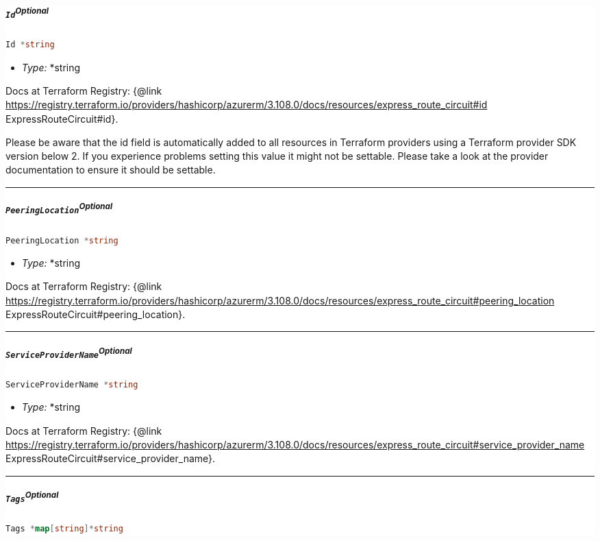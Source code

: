 
##### `Id`<sup>Optional</sup> <a name="Id" id="@cdktf/provider-azurerm.expressRouteCircuit.ExpressRouteCircuitConfig.property.id"></a>

```go
Id *string
```

- *Type:* *string

Docs at Terraform Registry: {@link https://registry.terraform.io/providers/hashicorp/azurerm/3.108.0/docs/resources/express_route_circuit#id ExpressRouteCircuit#id}.

Please be aware that the id field is automatically added to all resources in Terraform providers using a Terraform provider SDK version below 2.
If you experience problems setting this value it might not be settable. Please take a look at the provider documentation to ensure it should be settable.

---

##### `PeeringLocation`<sup>Optional</sup> <a name="PeeringLocation" id="@cdktf/provider-azurerm.expressRouteCircuit.ExpressRouteCircuitConfig.property.peeringLocation"></a>

```go
PeeringLocation *string
```

- *Type:* *string

Docs at Terraform Registry: {@link https://registry.terraform.io/providers/hashicorp/azurerm/3.108.0/docs/resources/express_route_circuit#peering_location ExpressRouteCircuit#peering_location}.

---

##### `ServiceProviderName`<sup>Optional</sup> <a name="ServiceProviderName" id="@cdktf/provider-azurerm.expressRouteCircuit.ExpressRouteCircuitConfig.property.serviceProviderName"></a>

```go
ServiceProviderName *string
```

- *Type:* *string

Docs at Terraform Registry: {@link https://registry.terraform.io/providers/hashicorp/azurerm/3.108.0/docs/resources/express_route_circuit#service_provider_name ExpressRouteCircuit#service_provider_name}.

---

##### `Tags`<sup>Optional</sup> <a name="Tags" id="@cdktf/provider-azurerm.expressRouteCircuit.ExpressRouteCircuitConfig.property.tags"></a>

```go
Tags *map[string]*string
```
